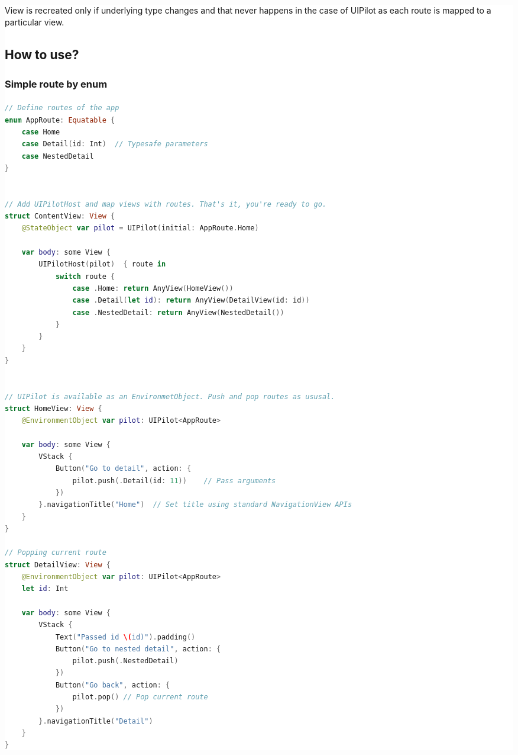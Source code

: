 View is recreated only if underlying type changes and that never happens in the case of UIPilot as each route is mapped to a particular view.


## How to use?

### Simple route by enum

```swift
// Define routes of the app
enum AppRoute: Equatable {
    case Home
    case Detail(id: Int)  // Typesafe parameters
    case NestedDetail
}


// Add UIPilotHost and map views with routes. That's it, you're ready to go.
struct ContentView: View {
    @StateObject var pilot = UIPilot(initial: AppRoute.Home)
    
    var body: some View {
        UIPilotHost(pilot)  { route in
            switch route {
                case .Home: return AnyView(HomeView())
                case .Detail(let id): return AnyView(DetailView(id: id))
                case .NestedDetail: return AnyView(NestedDetail())
            }
        }
    }
}


// UIPilot is available as an EnvironmetObject. Push and pop routes as ususal.
struct HomeView: View {
    @EnvironmentObject var pilot: UIPilot<AppRoute>
    
    var body: some View {
        VStack {
            Button("Go to detail", action: {
                pilot.push(.Detail(id: 11))    // Pass arguments
            })
        }.navigationTitle("Home")  // Set title using standard NavigationView APIs
    }
}

// Popping current route
struct DetailView: View {
    @EnvironmentObject var pilot: UIPilot<AppRoute>
    let id: Int
    
    var body: some View {
        VStack {
            Text("Passed id \(id)").padding()
            Button("Go to nested detail", action: {
                pilot.push(.NestedDetail)
            })
            Button("Go back", action: {
                pilot.pop() // Pop current route
            })
        }.navigationTitle("Detail")
    }
}

```